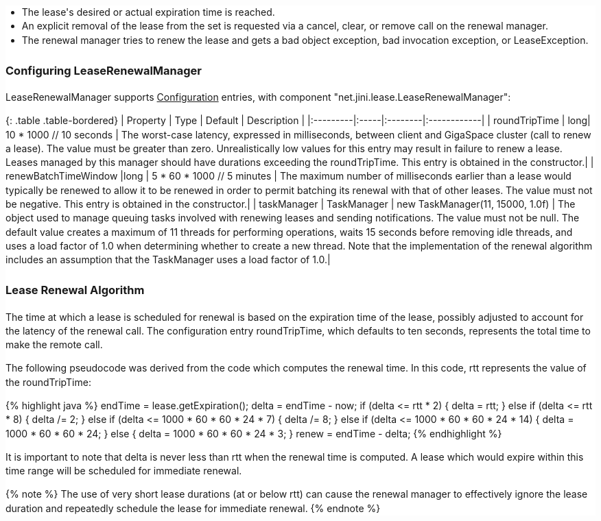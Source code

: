 - The lease's desired or actual expiration time is reached.
- An explicit removal of the lease from the set is requested via a cancel, clear, or remove call on the renewal manager.
- The renewal manager tries to renew the lease and gets a bad object exception, bad invocation exception, or LeaseException.

### Configuring LeaseRenewalManager

LeaseRenewalManager supports [Configuration](http://www.gigaspaces.com/docs/JiniApi/net/jini/config/Configuration.html) entries, with component "net.jini.lease.LeaseRenewalManager":


{: .table .table-bordered}
| Property | Type | Default | Description |
|:---------|:-----|:--------|:------------|
| roundTripTime | long| 10 * 1000 // 10 seconds | The worst-case latency, expressed in milliseconds, between client and GigaSpace cluster (call to renew a lease). The value must be greater than zero. Unrealistically low values for this entry may result in failure to renew a lease. Leases managed by this manager should have durations exceeding the roundTripTime. This entry is obtained in the constructor.|
| renewBatchTimeWindow |long | 5 \* 60 \* 1000 // 5 minutes | The maximum number of milliseconds earlier than a lease would typically be renewed to allow it to be renewed in order to permit batching its renewal with that of other leases. The value must not be negative. This entry is obtained in the constructor.|
| taskManager | TaskManager | new TaskManager(11, 15000, 1.0f) | The object used to manage queuing tasks involved with renewing leases and sending notifications. The value must not be null. The default value creates a maximum of 11 threads for performing operations, waits 15 seconds before removing idle threads, and uses a load factor of 1.0 when determining whether to create a new thread. Note that the implementation of the renewal algorithm includes an assumption that the TaskManager uses a load factor of 1.0.|

### Lease Renewal Algorithm

The time at which a lease is scheduled for renewal is based on the expiration time of the lease, possibly adjusted to account for the latency of the renewal call. The configuration entry roundTripTime, which defaults to ten seconds, represents the total time to make the remote call.

The following pseudocode was derived from the code which computes the renewal time. In this code, rtt represents the value of the roundTripTime:

{% highlight java %}
  endTime = lease.getExpiration();
  delta = endTime - now;
  if (delta <= rtt * 2) {
	delta = rtt;
  } else if (delta <= rtt * 8) {
	delta /= 2;
  } else if (delta <= 1000 * 60 * 60 * 24 * 7) {
	delta /= 8;
  } else if (delta <= 1000 * 60 * 60 * 24 * 14) {
	delta = 1000 * 60 * 60 * 24;
  } else {
	delta = 1000 * 60 * 60 * 24 * 3;
  }
  renew = endTime - delta;
{% endhighlight %}

It is important to note that delta is never less than rtt when the renewal time is computed. A lease which would expire within this time range will be scheduled for immediate renewal. 

{% note %}
 The use of very short lease durations (at or below rtt) can cause the renewal manager to effectively ignore the lease duration and repeatedly schedule the lease for immediate renewal.
{% endnote %}
